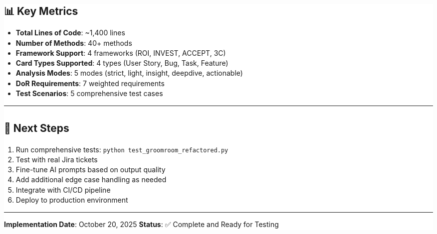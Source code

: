 
## 📊 Key Metrics

* **Total Lines of Code**: ~1,400 lines
* **Number of Methods**: 40+ methods
* **Framework Support**: 4 frameworks (ROI, INVEST, ACCEPT, 3C)
* **Card Types Supported**: 4 types (User Story, Bug, Task, Feature)
* **Analysis Modes**: 5 modes (strict, light, insight, deepdive, actionable)
* **DoR Requirements**: 7 weighted requirements
* **Test Scenarios**: 5 comprehensive test cases

---

## 🚀 Next Steps

1. Run comprehensive tests: `python test_groomroom_refactored.py`
2. Test with real Jira tickets
3. Fine-tune AI prompts based on output quality
4. Add additional edge case handling as needed
5. Integrate with CI/CD pipeline
6. Deploy to production environment

---

**Implementation Date**: October 20, 2025
**Status**: ✅ Complete and Ready for Testing

